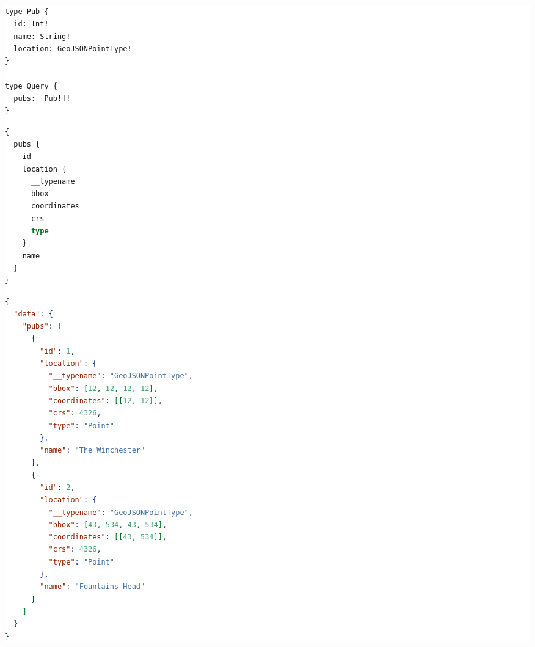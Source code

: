 ```csharp

```

```sdl
type Pub {
  id: Int!
  name: String!
  location: GeoJSONPointType!
}

type Query {
  pubs: [Pub!]!
}
```

```graphql
{
  pubs {
    id
    location {
      __typename
      bbox
      coordinates
      crs
      type
    }
    name
  }
}
```

```json
{
  "data": {
    "pubs": [
      {
        "id": 1,
        "location": {
          "__typename": "GeoJSONPointType",
          "bbox": [12, 12, 12, 12],
          "coordinates": [[12, 12]],
          "crs": 4326,
          "type": "Point"
        },
        "name": "The Winchester"
      },
      {
        "id": 2,
        "location": {
          "__typename": "GeoJSONPointType",
          "bbox": [43, 534, 43, 534],
          "coordinates": [[43, 534]],
          "crs": 4326,
          "type": "Point"
        },
        "name": "Fountains Head"
      }
    ]
  }
}
```
